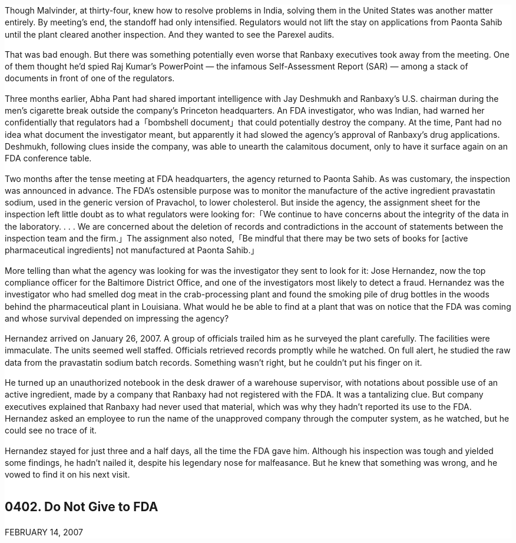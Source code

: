 Though Malvinder, at thirty-four, knew how to resolve problems in India, solving them in the United States was another matter entirely. By meeting’s end, the standoff had only intensified. Regulators would not lift the stay on applications from Paonta Sahib until the plant cleared another inspection. And they wanted to see the Parexel audits.

That was bad enough. But there was something potentially even worse that Ranbaxy executives took away from the meeting. One of them thought he’d spied Raj Kumar’s PowerPoint — the infamous Self-Assessment Report (SAR) — among a stack of documents in front of one of the regulators.

Three months earlier, Abha Pant had shared important intelligence with Jay Deshmukh and Ranbaxy’s U.S. chairman during the men’s cigarette break outside the company’s Princeton headquarters. An FDA investigator, who was Indian, had warned her confidentially that regulators had a「bombshell document」that could potentially destroy the company. At the time, Pant had no idea what document the investigator meant, but apparently it had slowed the agency’s approval of Ranbaxy’s drug applications. Deshmukh, following clues inside the company, was able to unearth the calamitous document, only to have it surface again on an FDA conference table.

Two months after the tense meeting at FDA headquarters, the agency returned to Paonta Sahib. As was customary, the inspection was announced in advance. The FDA’s ostensible purpose was to monitor the manufacture of the active ingredient pravastatin sodium, used in the generic version of Pravachol, to lower cholesterol. But inside the agency, the assignment sheet for the inspection left little doubt as to what regulators were looking for:「We continue to have concerns about the integrity of the data in the laboratory. . . . We are concerned about the deletion of records and contradictions in the account of statements between the inspection team and the firm.」The assignment also noted,「Be mindful that there may be two sets of books for [active pharmaceutical ingredients] not manufactured at Paonta Sahib.」

More telling than what the agency was looking for was the investigator they sent to look for it: Jose Hernandez, now the top compliance officer for the Baltimore District Office, and one of the investigators most likely to detect a fraud. Hernandez was the investigator who had smelled dog meat in the crab-processing plant and found the smoking pile of drug bottles in the woods behind the pharmaceutical plant in Louisiana. What would he be able to find at a plant that was on notice that the FDA was coming and whose survival depended on impressing the agency?

Hernandez arrived on January 26, 2007. A group of officials trailed him as he surveyed the plant carefully. The facilities were immaculate. The units seemed well staffed. Officials retrieved records promptly while he watched. On full alert, he studied the raw data from the pravastatin sodium batch records. Something wasn’t right, but he couldn’t put his finger on it.

He turned up an unauthorized notebook in the desk drawer of a warehouse supervisor, with notations about possible use of an active ingredient, made by a company that Ranbaxy had not registered with the FDA. It was a tantalizing clue. But company executives explained that Ranbaxy had never used that material, which was why they hadn’t reported its use to the FDA. Hernandez asked an employee to run the name of the unapproved company through the computer system, as he watched, but he could see no trace of it.

Hernandez stayed for just three and a half days, all the time the FDA gave him. Although his inspection was tough and yielded some findings, he hadn’t nailed it, despite his legendary nose for malfeasance. But he knew that something was wrong, and he vowed to find it on his next visit.

## 0402. Do Not Give to FDA

FEBRUARY 14, 2007
